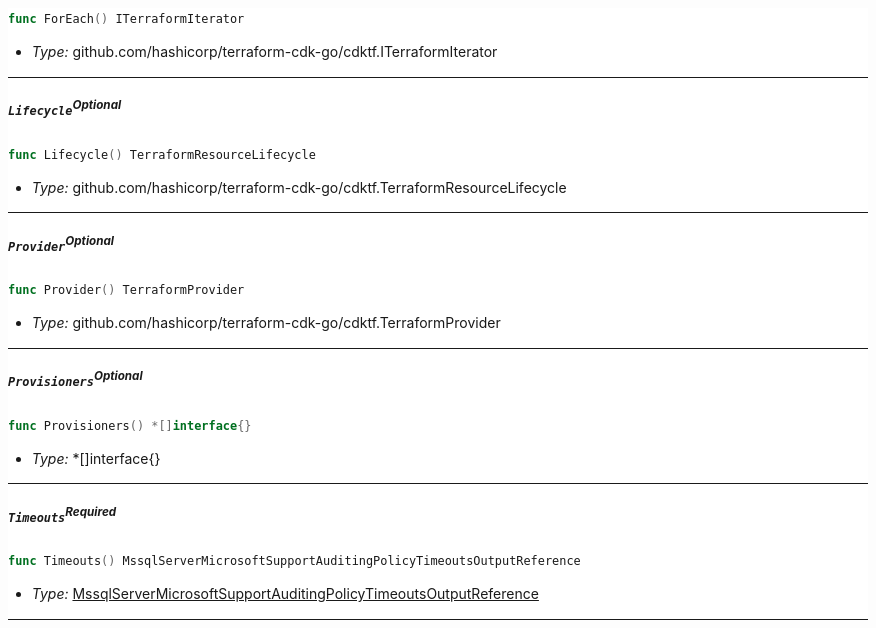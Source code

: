 ```go
func ForEach() ITerraformIterator
```

- *Type:* github.com/hashicorp/terraform-cdk-go/cdktf.ITerraformIterator

---

##### `Lifecycle`<sup>Optional</sup> <a name="Lifecycle" id="@cdktf/provider-azurerm.mssqlServerMicrosoftSupportAuditingPolicy.MssqlServerMicrosoftSupportAuditingPolicy.property.lifecycle"></a>

```go
func Lifecycle() TerraformResourceLifecycle
```

- *Type:* github.com/hashicorp/terraform-cdk-go/cdktf.TerraformResourceLifecycle

---

##### `Provider`<sup>Optional</sup> <a name="Provider" id="@cdktf/provider-azurerm.mssqlServerMicrosoftSupportAuditingPolicy.MssqlServerMicrosoftSupportAuditingPolicy.property.provider"></a>

```go
func Provider() TerraformProvider
```

- *Type:* github.com/hashicorp/terraform-cdk-go/cdktf.TerraformProvider

---

##### `Provisioners`<sup>Optional</sup> <a name="Provisioners" id="@cdktf/provider-azurerm.mssqlServerMicrosoftSupportAuditingPolicy.MssqlServerMicrosoftSupportAuditingPolicy.property.provisioners"></a>

```go
func Provisioners() *[]interface{}
```

- *Type:* *[]interface{}

---

##### `Timeouts`<sup>Required</sup> <a name="Timeouts" id="@cdktf/provider-azurerm.mssqlServerMicrosoftSupportAuditingPolicy.MssqlServerMicrosoftSupportAuditingPolicy.property.timeouts"></a>

```go
func Timeouts() MssqlServerMicrosoftSupportAuditingPolicyTimeoutsOutputReference
```

- *Type:* <a href="#@cdktf/provider-azurerm.mssqlServerMicrosoftSupportAuditingPolicy.MssqlServerMicrosoftSupportAuditingPolicyTimeoutsOutputReference">MssqlServerMicrosoftSupportAuditingPolicyTimeoutsOutputReference</a>

---